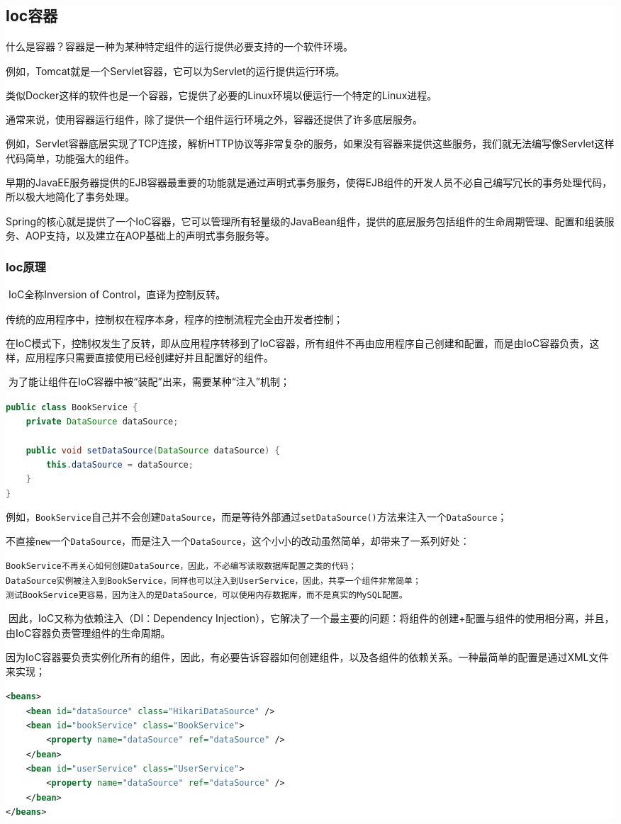 ## Ioc容器

​	什么是容器？容器是一种为某种特定组件的运行提供必要支持的一个软件环境。

​	例如，Tomcat就是一个Servlet容器，它可以为Servlet的运行提供运行环境。

​	类似Docker这样的软件也是一个容器，它提供了必要的Linux环境以便运行一个特定的Linux进程。



​	通常来说，使用容器运行组件，除了提供一个组件运行环境之外，容器还提供了许多底层服务。

​	例如，Servlet容器底层实现了TCP连接，解析HTTP协议等非常复杂的服务，如果没有容器来提供这些服务，我们就无法编写像Servlet这样代码简单，功能强大的组件。

​	早期的JavaEE服务器提供的EJB容器最重要的功能就是通过声明式事务服务，使得EJB组件的开发人员不必自己编写冗长的事务处理代码，所以极大地简化了事务处理。

​	Spring的核心就是提供了一个IoC容器，它可以管理所有轻量级的JavaBean组件，提供的底层服务包括组件的生命周期管理、配置和组装服务、AOP支持，以及建立在AOP基础上的声明式事务服务等。

### Ioc原理

​	IoC全称Inversion of Control，直译为控制反转。

​	传统的应用程序中，控制权在程序本身，程序的控制流程完全由开发者控制；

​	在IoC模式下，控制权发生了反转，即从应用程序转移到了IoC容器，所有组件不再由应用程序自己创建和配置，而是由IoC容器负责，这样，应用程序只需要直接使用已经创建好并且配置好的组件。

​	为了能让组件在IoC容器中被“装配”出来，需要某种“注入”机制；

```java
public class BookService {
    private DataSource dataSource;

    public void setDataSource(DataSource dataSource) {
        this.dataSource = dataSource;
    }
}
```

​	例如，`BookService`自己并不会创建`DataSource`，而是等待外部通过`setDataSource()`方法来注入一个`DataSource`；

​	不直接`new`一个`DataSource`，而是注入一个`DataSource`，这个小小的改动虽然简单，却带来了一系列好处：

```
BookService不再关心如何创建DataSource，因此，不必编写读取数据库配置之类的代码；
DataSource实例被注入到BookService，同样也可以注入到UserService，因此，共享一个组件非常简单；
测试BookService更容易，因为注入的是DataSource，可以使用内存数据库，而不是真实的MySQL配置。
```

​	因此，IoC又称为依赖注入（DI：Dependency Injection），它解决了一个最主要的问题：将组件的创建+配置与组件的使用相分离，并且，由IoC容器负责管理组件的生命周期。

​	因为IoC容器要负责实例化所有的组件，因此，有必要告诉容器如何创建组件，以及各组件的依赖关系。一种最简单的配置是通过XML文件来实现；

```xml
<beans>
    <bean id="dataSource" class="HikariDataSource" />
    <bean id="bookService" class="BookService">
        <property name="dataSource" ref="dataSource" />
    </bean>
    <bean id="userService" class="UserService">
        <property name="dataSource" ref="dataSource" />
    </bean>
</beans>
```
